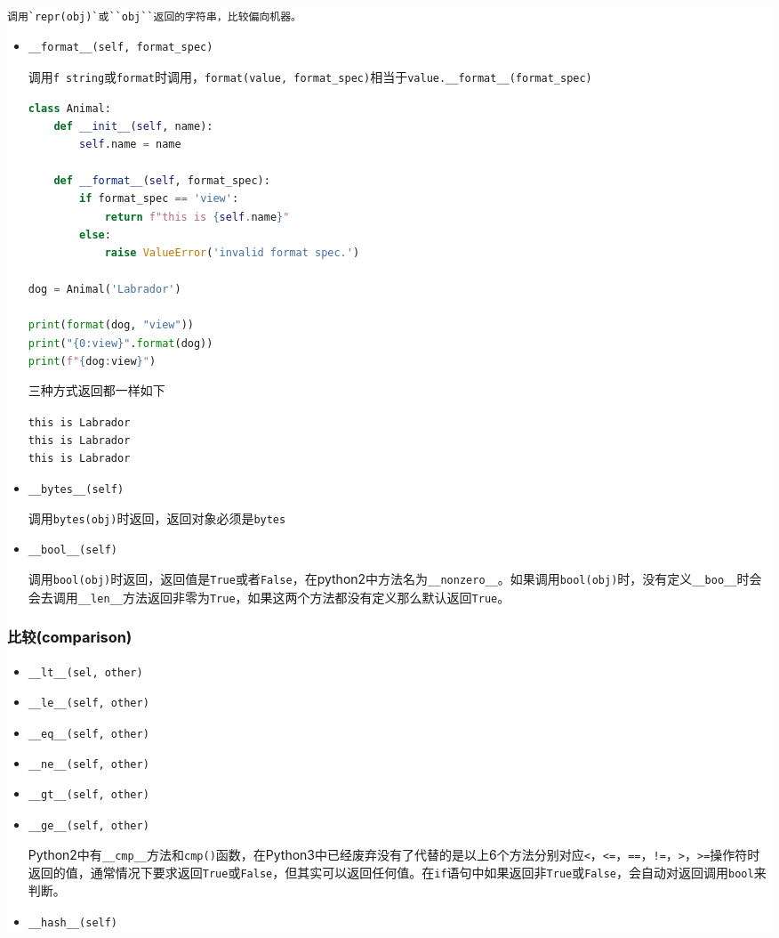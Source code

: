     调用`repr(obj)`或``obj``返回的字符串，比较偏向机器。

- `__format__(self, format_spec)`

    调用`f string`或`format`时调用，`format(value, format_spec)`相当于`value.__format__(format_spec)`

    ```python
    class Animal:
        def __init__(self, name):
            self.name = name
    
        def __format__(self, format_spec):
            if format_spec == 'view':
                return f"this is {self.name}"
            else:
                raise ValueError('invalid format spec.')
    
    dog = Animal('Labrador')
    
    print(format(dog, "view"))
    print("{0:view}".format(dog))
    print(f"{dog:view}")
    ```

    三种方式返回都一样如下

    ```shell
    this is Labrador
    this is Labrador
    this is Labrador
    ```

- `__bytes__(self)`

    调用`bytes(obj)`时返回，返回对象必须是`bytes`

- `__bool__(self)`

    调用`bool(obj)`时返回，返回值是`True`或者`False`，在python2中方法名为`__nonzero__`。如果调用`bool(obj)`时，没有定义`__boo__`时会会去调用`__len__`方法返回非零为`True`，如果这两个方法都没有定义那么默认返回`True`。

### 比较(comparison)

- `__lt__(sel, other)`

- `__le__(self, other)`

- `__eq__(self, other)`

- `__ne__(self, other)`

- `__gt__(self, other)`

- `__ge__(self, other)`

    Python2中有`__cmp__`方法和`cmp()`函数，在Python3中已经废弃没有了代替的是以上6个方法分别对应`<`，`<=`，`==`，`!=`，`>`，`>=`操作符时返回的值，通常情况下要求返回`True`或`False`，但其实可以返回任何值。在`if`语句中如果返回非`True`或`False`，会自动对返回调用`bool`来判断。

- `__hash__(self)`
